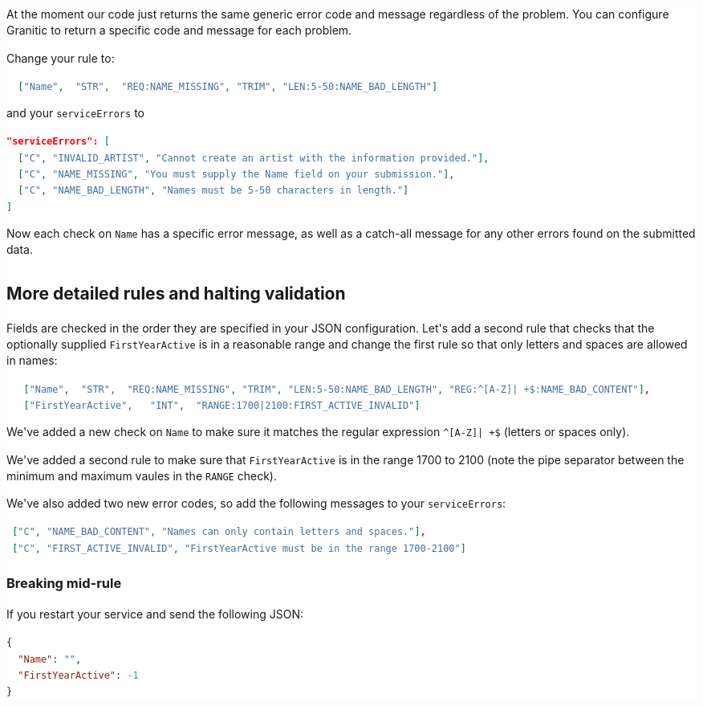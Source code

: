 At the moment our code just returns the same generic error code and message regardless of the problem. You can configure
Granitic to return a specific code and message for each problem.

Change your rule to:
 
 ```json
   ["Name",  "STR",  "REQ:NAME_MISSING", "TRIM", "LEN:5-50:NAME_BAD_LENGTH"]
 ```
 
and your `serviceErrors` to
 
 ```json
 "serviceErrors": [
   ["C", "INVALID_ARTIST", "Cannot create an artist with the information provided."],
   ["C", "NAME_MISSING", "You must supply the Name field on your submission."],
   ["C", "NAME_BAD_LENGTH", "Names must be 5-50 characters in length."]
 ]
 ```
 
Now each check on `Name` has a specific error message, as well as a catch-all message for any other errors found on the 
submitted data.
 
## More detailed rules and halting validation
 
Fields are checked in the order they are specified in your JSON configuration. Let's add a second rule that checks that
the optionally supplied `FirstYearActive` is in a reasonable range and change the first rule so that only letters and spaces are allowed in names:

 ```json
    ["Name",  "STR",  "REQ:NAME_MISSING", "TRIM", "LEN:5-50:NAME_BAD_LENGTH", "REG:^[A-Z]| +$:NAME_BAD_CONTENT"],
    ["FirstYearActive",   "INT",  "RANGE:1700|2100:FIRST_ACTIVE_INVALID"]
 ```
 
We've added a new check on `Name` to make sure it matches the regular expression `^[A-Z]| +$` (letters or spaces only).

We've added a second rule to make sure that `FirstYearActive` is in the range 1700 to 2100 (note the pipe separator 
between the minimum and maximum vaules in the `RANGE` check). 

We've also added two new error codes, so add the following
messages to your `serviceErrors`:

 ```json
  ["C", "NAME_BAD_CONTENT", "Names can only contain letters and spaces."],
  ["C", "FIRST_ACTIVE_INVALID", "FirstYearActive must be in the range 1700-2100"]
```
 
### Breaking mid-rule

If you restart your service and send the following JSON:
 
```json
{
  "Name": "",
  "FirstYearActive": -1
}
```
